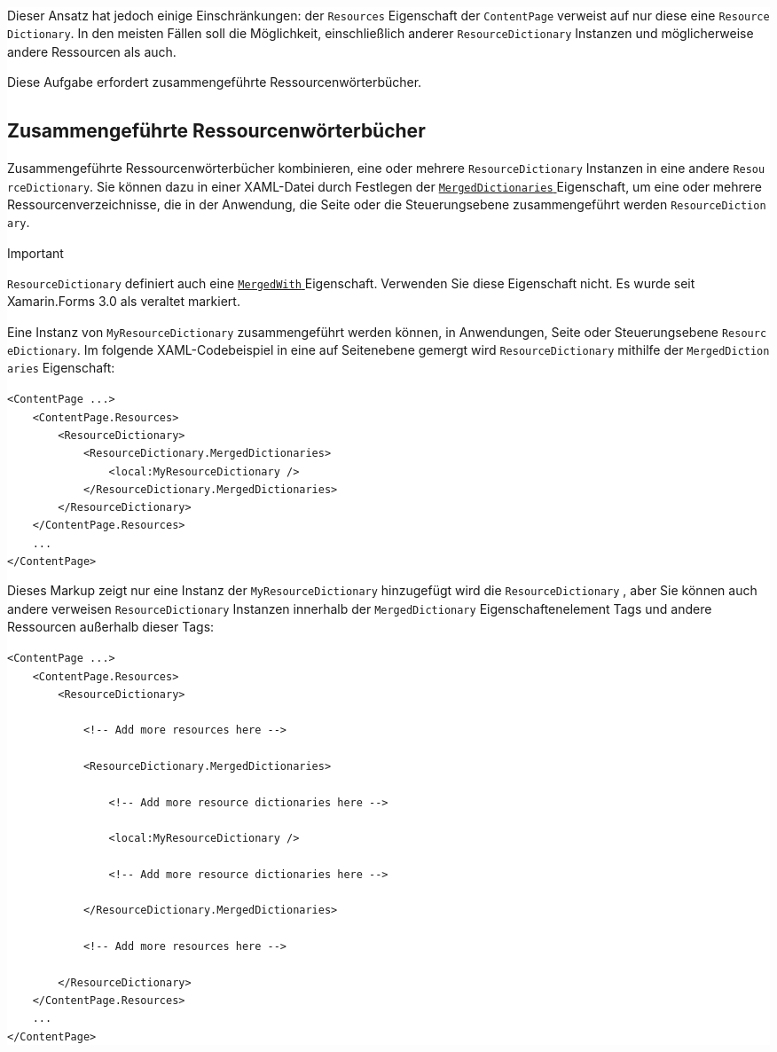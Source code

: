 Dieser Ansatz hat jedoch einige Einschränkungen: der `Resources` Eigenschaft der `ContentPage` verweist auf nur diese eine `ResourceDictionary`. In den meisten Fällen soll die Möglichkeit, einschließlich anderer `ResourceDictionary` Instanzen und möglicherweise andere Ressourcen als auch.

Diese Aufgabe erfordert zusammengeführte Ressourcenwörterbücher.

## <a name="merged-resource-dictionaries"></a>Zusammengeführte Ressourcenwörterbücher

Zusammengeführte Ressourcenwörterbücher kombinieren, eine oder mehrere `ResourceDictionary` Instanzen in eine andere `ResourceDictionary`. Sie können dazu in einer XAML-Datei durch Festlegen der [ `MergedDictionaries` ](xref:Xamarin.Forms.ResourceDictionary.MergedDictionaries) Eigenschaft, um eine oder mehrere Ressourcenverzeichnisse, die in der Anwendung, die Seite oder die Steuerungsebene zusammengeführt werden `ResourceDictionary`.

> [!IMPORTANT]
> `ResourceDictionary` definiert auch eine [ `MergedWith` ](xref:Xamarin.Forms.ResourceDictionary.MergedWith) Eigenschaft. Verwenden Sie diese Eigenschaft nicht. Es wurde seit Xamarin.Forms 3.0 als veraltet markiert.

Eine Instanz von `MyResourceDictionary` zusammengeführt werden können, in Anwendungen, Seite oder Steuerungsebene `ResourceDictionary`. Im folgende XAML-Codebeispiel in eine auf Seitenebene gemergt wird `ResourceDictionary` mithilfe der `MergedDictionaries` Eigenschaft:

```xaml
<ContentPage ...>
    <ContentPage.Resources>
        <ResourceDictionary>
            <ResourceDictionary.MergedDictionaries>
                <local:MyResourceDictionary />
            </ResourceDictionary.MergedDictionaries>
        </ResourceDictionary>
    </ContentPage.Resources>
    ...
</ContentPage>
```

Dieses Markup zeigt nur eine Instanz der `MyResourceDictionary` hinzugefügt wird die `ResourceDictionary` , aber Sie können auch andere verweisen `ResourceDictionary` Instanzen innerhalb der `MergedDictionary` Eigenschaftenelement Tags und andere Ressourcen außerhalb dieser Tags:

```xaml
<ContentPage ...>
    <ContentPage.Resources>
        <ResourceDictionary>

            <!-- Add more resources here -->

            <ResourceDictionary.MergedDictionaries>

                <!-- Add more resource dictionaries here -->

                <local:MyResourceDictionary />

                <!-- Add more resource dictionaries here -->

            </ResourceDictionary.MergedDictionaries>

            <!-- Add more resources here -->

        </ResourceDictionary>
    </ContentPage.Resources>
    ...
</ContentPage>
```
